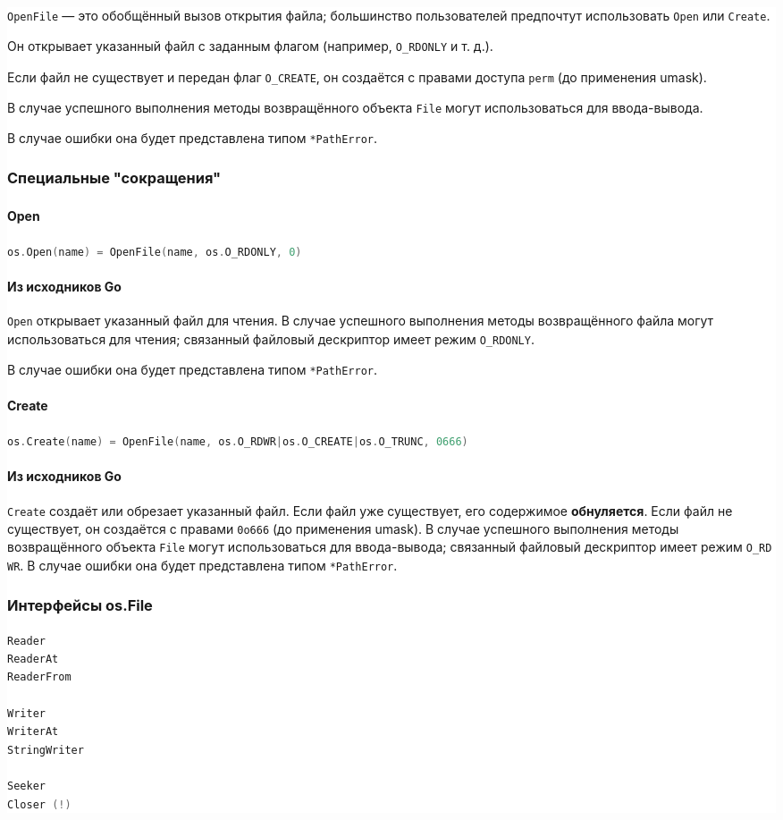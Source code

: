 `OpenFile` — это обобщённый вызов открытия файла;
большинство пользователей предпочтут использовать `Open` или `Create`.

Он открывает указанный файл с заданным флагом (например, `O_RDONLY` и т. д.).

Если файл не существует и передан флаг `O_CREATE`, он создаётся с правами доступа `perm` (до применения umask).

В случае успешного выполнения методы возвращённого объекта `File` могут использоваться для ввода-вывода.

В случае ошибки она будет представлена типом `*PathError`.


### Специальные "сокращения"

#### Open

```go
os.Open(name) = OpenFile(name, os.O_RDONLY, 0)
```

#### Из исходников Go
`Open` открывает указанный файл для чтения. 
В случае успешного выполнения методы возвращённого файла могут использоваться для чтения; связанный файловый дескриптор имеет режим `O_RDONLY`.

В случае ошибки она будет представлена типом `*PathError`.

#### Create
```go
os.Create(name) = OpenFile(name, os.O_RDWR|os.O_CREATE|os.O_TRUNC, 0666)
```

#### Из исходников Go

`Create` создаёт или обрезает указанный файл. 
Если файл уже существует, его содержимое **обнуляется**. 
Если файл не существует, он создаётся с правами `0o666` (до применения umask).
В случае успешного выполнения методы возвращённого объекта `File` могут использоваться для ввода-вывода; связанный файловый дескриптор имеет режим `O_RDWR`.
В случае ошибки она будет представлена типом `*PathError`.

### Интерфейсы os.File

```go
Reader
ReaderAt
ReaderFrom

Writer
WriterAt
StringWriter

Seeker
Closer (!)
```
